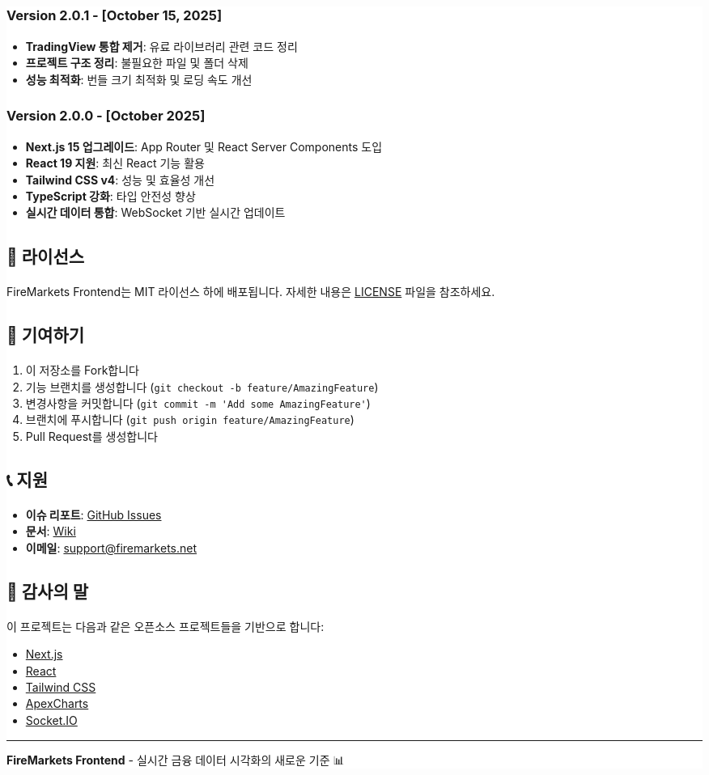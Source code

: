 ### Version 2.0.1 - [October 15, 2025]
- **TradingView 통합 제거**: 유료 라이브러리 관련 코드 정리
- **프로젝트 구조 정리**: 불필요한 파일 및 폴더 삭제
- **성능 최적화**: 번들 크기 최적화 및 로딩 속도 개선

### Version 2.0.0 - [October 2025]
- **Next.js 15 업그레이드**: App Router 및 React Server Components 도입
- **React 19 지원**: 최신 React 기능 활용
- **Tailwind CSS v4**: 성능 및 효율성 개선
- **TypeScript 강화**: 타입 안전성 향상
- **실시간 데이터 통합**: WebSocket 기반 실시간 업데이트

## 📄 라이선스

FireMarkets Frontend는 MIT 라이선스 하에 배포됩니다. 자세한 내용은 [LICENSE](../LICENSE) 파일을 참조하세요.

## 🤝 기여하기

1. 이 저장소를 Fork합니다
2. 기능 브랜치를 생성합니다 (`git checkout -b feature/AmazingFeature`)
3. 변경사항을 커밋합니다 (`git commit -m 'Add some AmazingFeature'`)
4. 브랜치에 푸시합니다 (`git push origin feature/AmazingFeature`)
5. Pull Request를 생성합니다

## 📞 지원

- **이슈 리포트**: [GitHub Issues](https://github.com/geehong/firemarkets-app/issues)
- **문서**: [Wiki](https://github.com/geehong/firemarkets-app/wiki)
- **이메일**: support@firemarkets.net

## 🙏 감사의 말

이 프로젝트는 다음과 같은 오픈소스 프로젝트들을 기반으로 합니다:
- [Next.js](https://nextjs.org/)
- [React](https://reactjs.org/)
- [Tailwind CSS](https://tailwindcss.com/)
- [ApexCharts](https://apexcharts.com/)
- [Socket.IO](https://socket.io/)

---

**FireMarkets Frontend** - 실시간 금융 데이터 시각화의 새로운 기준 📊
